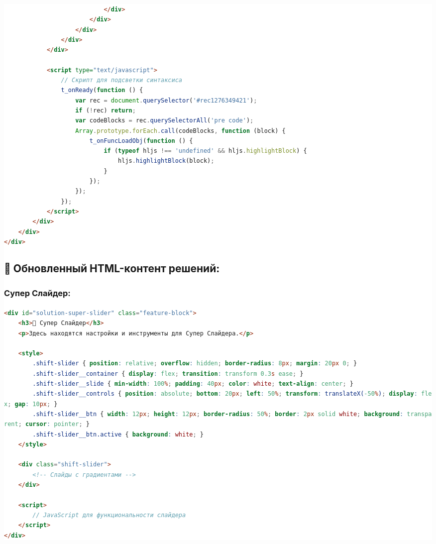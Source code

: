 ```html
                            </div>
                        </div>
                    </div>
                </div>
            </div>
            
            <script type="text/javascript">
                // Скрипт для подсветки синтаксиса
                t_onReady(function () {
                    var rec = document.querySelector('#rec1276349421');
                    if (!rec) return;
                    var codeBlocks = rec.querySelectorAll('pre code');
                    Array.prototype.forEach.call(codeBlocks, function (block) {
                        t_onFuncLoadObj(function () {
                            if (typeof hljs !== 'undefined' && hljs.highlightBlock) {
                                hljs.highlightBlock(block);
                            }
                        });
                    });
                });
            </script>
        </div>
    </div>
</div>
```

## 🎨 **Обновленный HTML-контент решений:**

### **Супер Слайдер:**
```html
<div id="solution-super-slider" class="feature-block">
    <h3>🎠 Супер Слайдер</h3>
    <p>Здесь находятся настройки и инструменты для Супер Слайдера.</p>
    
    <style>
        .shift-slider { position: relative; overflow: hidden; border-radius: 8px; margin: 20px 0; }
        .shift-slider__container { display: flex; transition: transform 0.3s ease; }
        .shift-slider__slide { min-width: 100%; padding: 40px; color: white; text-align: center; }
        .shift-slider__controls { position: absolute; bottom: 20px; left: 50%; transform: translateX(-50%); display: flex; gap: 10px; }
        .shift-slider__btn { width: 12px; height: 12px; border-radius: 50%; border: 2px solid white; background: transparent; cursor: pointer; }
        .shift-slider__btn.active { background: white; }
    </style>
    
    <div class="shift-slider">
        <!-- Слайды с градиентами -->
    </div>
    
    <script>
        // JavaScript для функциональности слайдера
    </script>
</div>
```
